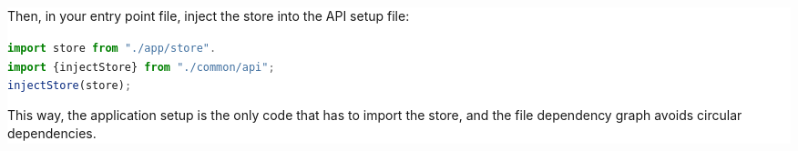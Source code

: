```js title="common/api.js"
```

Then, in your entry point file, inject the store into the API setup file:

```js title="index.js"
import store from "./app/store".
import {injectStore} from "./common/api";
injectStore(store);
```

This way, the application setup is the only code that has to import the store, and the file dependency graph avoids circular dependencies.
